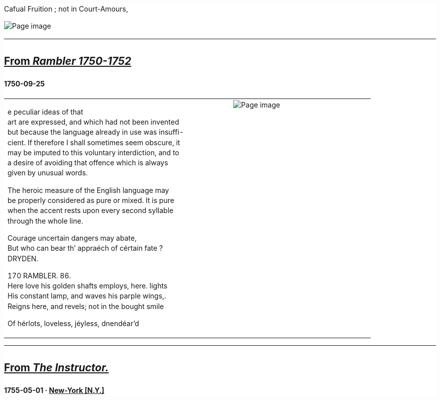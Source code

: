 Cafual Fruition ; not in Court-Amours,
</td><td style="width: 50%; max-height: 75%; margin: auto; display: block;">
<img alt="Page image" src="https://iiif.archive.org/image/iiif/2/sim_old-england-or-the-constitutional-journal_1749-04-15_1-3_259%2Fsim_old-england-or-the-constitutional-journal_1749-04-15_1-3_259_jp2.zip%2Fsim_old-england-or-the-constitutional-journal_1749-04-15_1-3_259_jp2%2Fsim_old-england-or-the-constitutional-journal_1749-04-15_1-3_259_0000.jp2/pct:36.5210843373494,16.891424619640386,50.627510040160644,68.1881051175657/,600/0/default.jpg"/>
</td>
</tr></table>

---

## [From _Rambler 1750-1752_](https://archive.org/details/sim_rambler_september-25-1750-april-9-1751_2_55-111/page/n172/mode/1up?view=theater)

#### 1750-09-25

<table style="width: 100%;"><tr><td style="width: 50%">

e peculiar ideas of that  
art are expressed, and which had not been invented  
but because the language already in use was insuffi-  
cient. If therefore I shall sometimes seem obscure, it  
may be imputed to this voluntary interdiction, and to  
a desire of avoiding that offence which is always  
given by unusual words.  
  
The heroic measure of the English language may  
be properly considered as pure or mixed. It is pure  
when the accent rests upon every second syllable  
through the whole line.  
  
Courage uncertain dangers may abate,  
But who can bear th’ appraéch of cértain fate ?  
DRYDEN.  
  
  
  
  
  
170 RAMBLER. 86.  
Here love his golden shafts employs, here. lights  
His constant lamp, and waves his parple wings,.  
Reigns here, and revels; not in the bought smile  
  
Of hérlots, loveless, jéyless, dnendéar’d
</td><td style="width: 50%; max-height: 75%; margin: auto; display: block;">
<img alt="Page image" src="https://iiif.archive.org/image/iiif/2/sim_rambler_september-25-1750-april-9-1751_2_55-111%2Fsim_rambler_september-25-1750-april-9-1751_2_55-111_jp2.zip%2Fsim_rambler_september-25-1750-april-9-1751_2_55-111_jp2%2Fsim_rambler_september-25-1750-april-9-1751_2_55-111_0172.jp2/pct:11.879432624113475,50.0,53.664302600472816,23.568281938325992/600,/0/default.jpg"/>
</td>
</tr></table>

---

## [From _The Instructor._](https://archive.org/details/sim_instructor-1755_1755-05-01_9/page/n1/mode/1up?view=theater)

#### 1755-05-01 &middot; [New-York [N.Y.]](http://dbpedia.org/resource/New_York_City)
